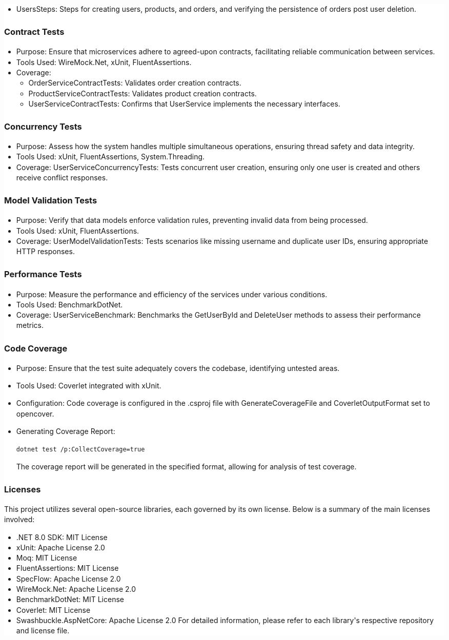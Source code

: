   - UsersSteps: Steps for creating users, products, and orders, and verifying the persistence of orders post user deletion.
### Contract Tests
- Purpose: Ensure that microservices adhere to agreed-upon contracts, facilitating reliable communication between services.
- Tools Used: WireMock.Net, xUnit, FluentAssertions.
- Coverage:
  - OrderServiceContractTests: Validates order creation contracts.
  - ProductServiceContractTests: Validates product creation contracts.
  - UserServiceContractTests: Confirms that UserService implements the necessary interfaces.
### Concurrency Tests
- Purpose: Assess how the system handles multiple simultaneous operations, ensuring thread safety and data integrity.
- Tools Used: xUnit, FluentAssertions, System.Threading.
- Coverage:
  UserServiceConcurrencyTests: Tests concurrent user creation, ensuring only one user is created and others receive conflict responses.
### Model Validation Tests
- Purpose: Verify that data models enforce validation rules, preventing invalid data from being processed.
- Tools Used: xUnit, FluentAssertions.
- Coverage:
  UserModelValidationTests: Tests scenarios like missing username and duplicate user IDs, ensuring appropriate HTTP responses.
### Performance Tests
- Purpose: Measure the performance and efficiency of the services under various conditions.
- Tools Used: BenchmarkDotNet.
- Coverage:
  UserServiceBenchmark: Benchmarks the GetUserById and DeleteUser methods to assess their performance metrics.
### Code Coverage
- Purpose: Ensure that the test suite adequately covers the codebase, identifying untested areas.
- Tools Used: Coverlet integrated with xUnit.
- Configuration:
  Code coverage is configured in the .csproj file with GenerateCoverageFile and CoverletOutputFormat set to opencover.
- Generating Coverage Report:

  `dotnet test /p:CollectCoverage=true`

  The coverage report will be generated in the specified format, allowing for analysis of test coverage.

### Licenses
This project utilizes several open-source libraries, each governed by its own license. Below is a summary of the main licenses involved:

- .NET 8.0 SDK: MIT License
- xUnit: Apache License 2.0
- Moq: MIT License
- FluentAssertions: MIT License
- SpecFlow: Apache License 2.0
- WireMock.Net: Apache License 2.0
- BenchmarkDotNet: MIT License
- Coverlet: MIT License
- Swashbuckle.AspNetCore: Apache License 2.0
For detailed information, please refer to each library's respective repository and license file.

